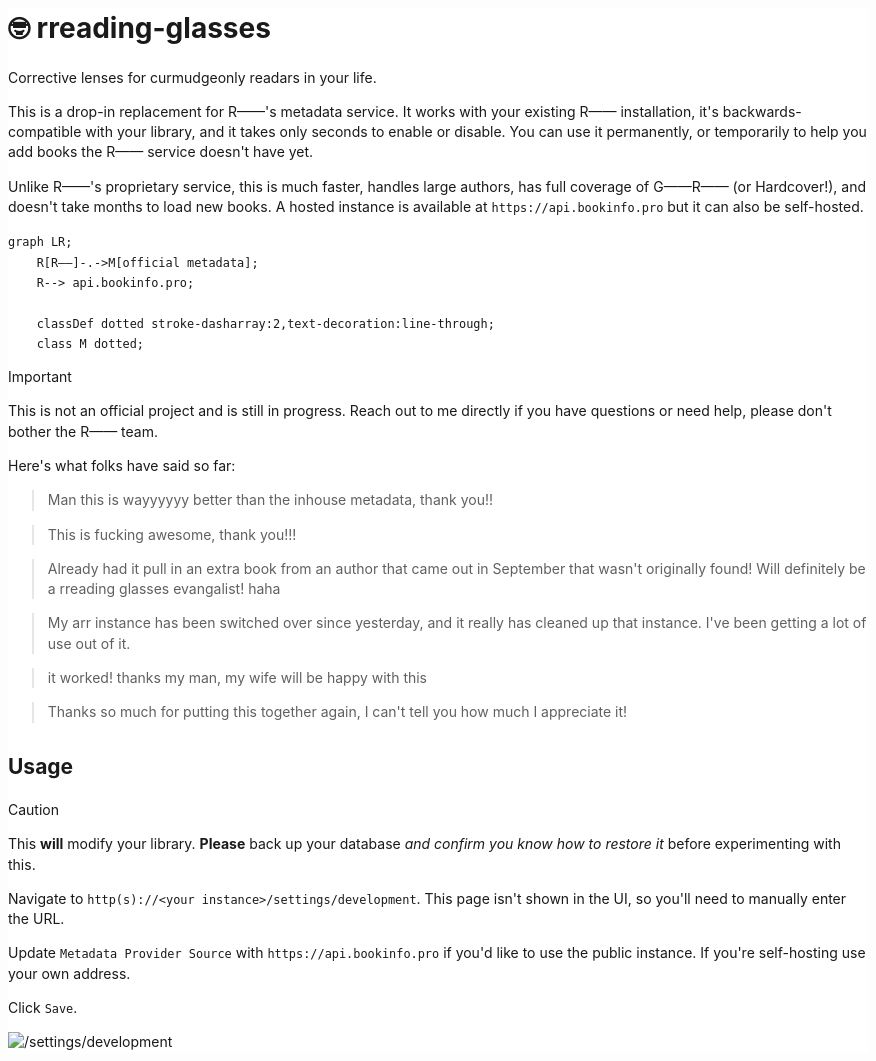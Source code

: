 # 🤓 rreading-glasses

Corrective lenses for curmudgeonly readars in your life.

This is a drop-in replacement for R——'s metadata service. It works with your existing R—— installation, it's backwards-compatible with your library, and it takes only seconds to enable or disable. You can use it permanently, or temporarily to help you add books the R—— service doesn't have yet.

Unlike R——'s proprietary service, this is much faster, handles large authors, has full coverage of G——R—— (or Hardcover!), and doesn't take months to load new books. A hosted instance is available at `https://api.bookinfo.pro` but it can also be self-hosted.

```mermaid
graph LR;
    R[R——]-.->M[official metadata];
    R--> api.bookinfo.pro;

    classDef dotted stroke-dasharray:2,text-decoration:line-through;
    class M dotted;
```

> [!IMPORTANT]
> This is not an official project and is still in progress. Reach out
> to me directly if you have questions or need help, please don't bother the R—— team.

Here's what folks have said so far:

> Man this is wayyyyyy better than the inhouse metadata, thank you!!

> This is fucking awesome, thank you!!!

> Already had it pull in an extra book from an author that came out in September
> that wasn't originally found!
> Will definitely be a rreading glasses evangalist! haha

> My arr instance has been switched over since yesterday, and it really has
> cleaned up that instance. I've been getting a lot of use out of it.

> it worked! thanks my man, my wife will be happy with this

> Thanks so much for putting this together again, I can't tell you how much I appreciate it!

## Usage

> [!CAUTION]
> This **will** modify your library. __Please__ back up your database _and confirm you know how to restore it_ before experimenting with this.

Navigate to `http(s)://<your instance>/settings/development`. This page isn't shown in the UI, so you'll need to manually enter the URL.

Update `Metadata Provider Source` with `https://api.bookinfo.pro` if you'd like to use the public instance. If you're self-hosting use your own address.

Click `Save`.

![/settings/development](./.github/config.png)

